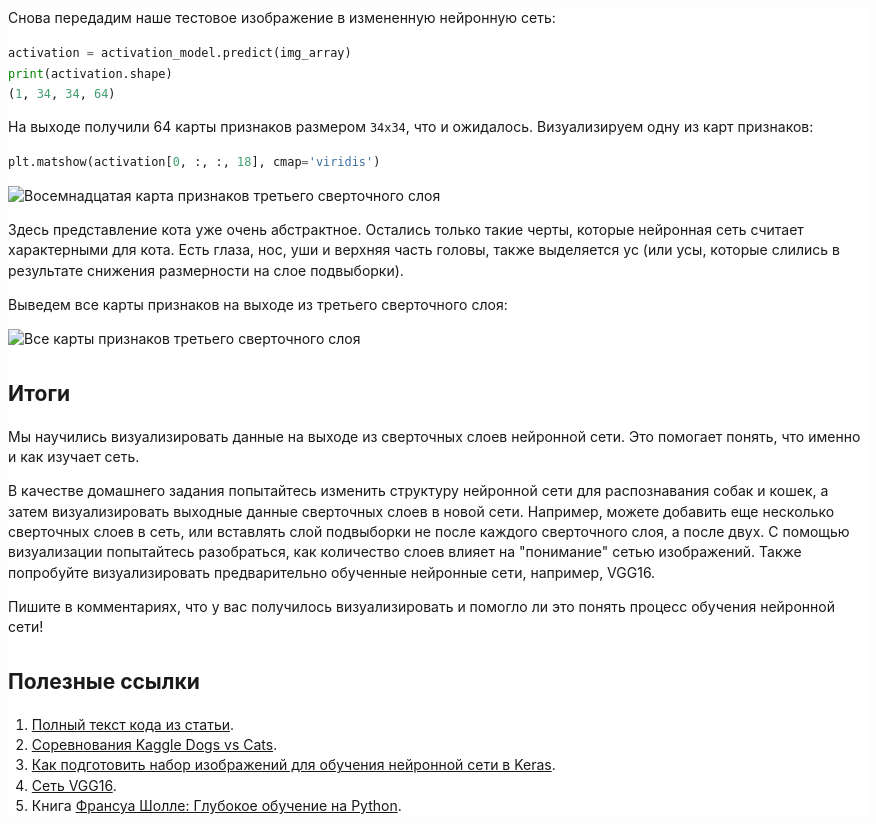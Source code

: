 Снова передадим наше тестовое изображение в измененную нейронную сеть:

```python
activation = activation_model.predict(img_array)
print(activation.shape)
(1, 34, 34, 64)
```

На выходе получили 64 карты признаков размером `34х34`, что и ожидалось. Визуализируем одну из карт признаков:

```python
plt.matshow(activation[0, :, :, 18], cmap='viridis')
```

![Восемнадцатая карта признаков третьего сверточного слоя](/assets/dl/cnn6_18.png)

Здесь представление кота уже очень абстрактное. Остались только такие черты, которые нейронная сеть считает характерными для кота. Есть глаза, нос, уши и верхняя часть головы, также выделяется ус (или усы, которые слились в результате снижения размерности на слое подвыборки).

Выведем все карты признаков на выходе из третьего сверточного слоя:

![Все карты признаков третьего сверточного слоя](/assets/dl/cnn6_all.png)

## Итоги

Мы научились визуализировать данные на выходе из сверточных слоев нейронной сети. Это помогает понять, что именно и как изучает сеть. 

В качестве домашнего задания попытайтесь изменить структуру нейронной сети для распознавания собак и кошек, а затем визуализировать выходные данные сверточных слоев в новой сети. Например, можете добавить еще несколько сверточных слоев в сеть, или вставлять слой подвыборки не после каждого сверточного слоя, а после двух. С помощью визуализации попытайтесь разобраться, как количество слоев влияет на "понимание" сетью изображений. Также попробуйте визуализировать предварительно обученные нейронные сети, например, VGG16. 

Пишите в комментариях, что у вас получилось визуализировать и помогло ли это понять процесс обучения нейронной сети!

## Полезные ссылки

1. [Полный текст кода из статьи](https://github.com/sozykin/dlpython_course/blob/master/computer_vision/cats_and_dogs/cats_and_dogs_visualization.ipynb).
1. [Соревнования Kaggle Dogs vs Cats](https://www.kaggle.com/c/dogs-vs-cats).
2. [Как подготовить набор изображений для обучения нейронной сети в Keras](/deep_learning/2018/01/06/How-to-Prepare-Image-Dataset-for-Keras.html).
3. [Сеть VGG16](http://www.robots.ox.ac.uk/~vgg/research/very_deep/).
4. Книга [Франсуа Шолле: Глубокое обучение на Python](https://www.labirint.ru/books/645742/).
